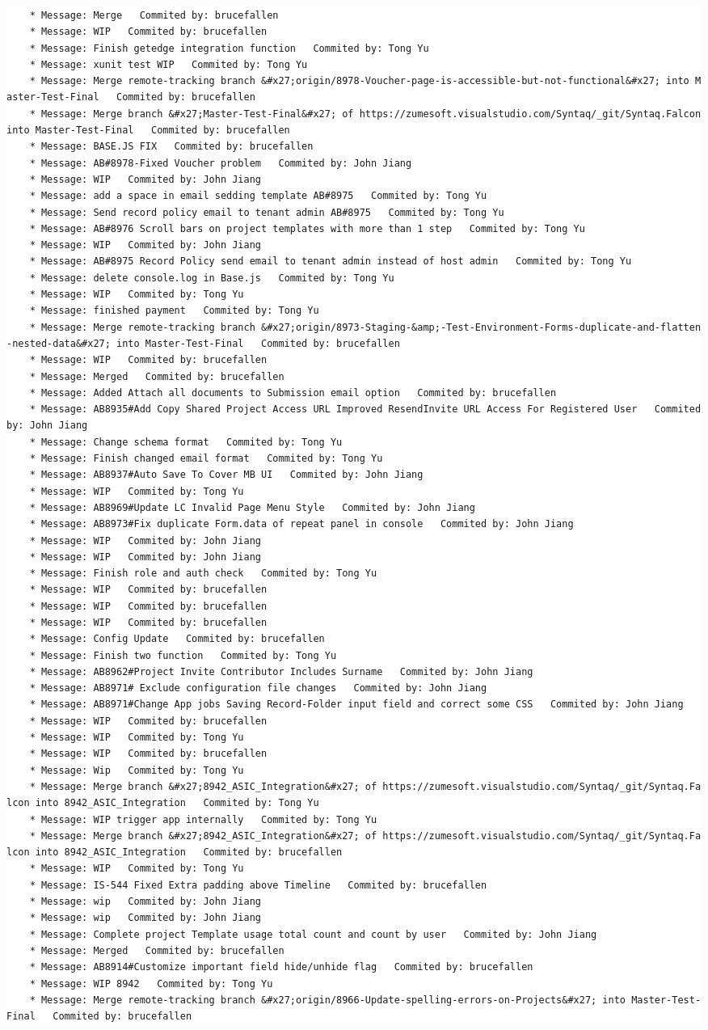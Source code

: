         * Message: Merge   Commited by: brucefallen
        * Message: WIP   Commited by: brucefallen
        * Message: Finish getedge integration function   Commited by: Tong Yu
        * Message: xunit test WIP   Commited by: Tong Yu
        * Message: Merge remote-tracking branch &#x27;origin/8978-Voucher-page-is-accessible-but-not-functional&#x27; into Master-Test-Final   Commited by: brucefallen
        * Message: Merge branch &#x27;Master-Test-Final&#x27; of https://zumesoft.visualstudio.com/Syntaq/_git/Syntaq.Falcon into Master-Test-Final   Commited by: brucefallen
        * Message: BASE.JS FIX   Commited by: brucefallen
        * Message: AB#8978-Fixed Voucher problem   Commited by: John Jiang
        * Message: WIP   Commited by: John Jiang
        * Message: add a space in email sedding template AB#8975   Commited by: Tong Yu
        * Message: Send record policy email to tenant admin AB#8975   Commited by: Tong Yu
        * Message: AB#8976 Scroll bars on project templates with more than 1 step   Commited by: Tong Yu
        * Message: WIP   Commited by: John Jiang
        * Message: AB#8975 Record Policy send email to tenant admin instead of host admin   Commited by: Tong Yu
        * Message: delete console.log in Base.js   Commited by: Tong Yu
        * Message: WIP   Commited by: Tong Yu
        * Message: finished payment   Commited by: Tong Yu
        * Message: Merge remote-tracking branch &#x27;origin/8973-Staging-&amp;-Test-Environment-Forms-duplicate-and-flatten-nested-data&#x27; into Master-Test-Final   Commited by: brucefallen
        * Message: WIP   Commited by: brucefallen
        * Message: Merged   Commited by: brucefallen
        * Message: Added Attach all documents to Submission email option   Commited by: brucefallen
        * Message: AB8935#Add Copy Shared Project Access URL Improved ResendInvite URL Access For Registered User   Commited by: John Jiang
        * Message: Change schema format   Commited by: Tong Yu
        * Message: Finish changed email format   Commited by: Tong Yu
        * Message: AB8937#Auto Save To Cover MB UI   Commited by: John Jiang
        * Message: WIP   Commited by: Tong Yu
        * Message: AB8969#Update LC Invalid Page Menu Style   Commited by: John Jiang
        * Message: AB8973#Fix duplicate Form.data of repeat panel in console   Commited by: John Jiang
        * Message: WIP   Commited by: John Jiang
        * Message: WIP   Commited by: John Jiang
        * Message: Finish role and auth check   Commited by: Tong Yu
        * Message: WIP   Commited by: brucefallen
        * Message: WIP   Commited by: brucefallen
        * Message: WIP   Commited by: brucefallen
        * Message: Config Update   Commited by: brucefallen
        * Message: Finish two function   Commited by: Tong Yu
        * Message: AB8962#Project Invite Contributor Includes Surname   Commited by: John Jiang
        * Message: AB8971# Exclude configuration file changes   Commited by: John Jiang
        * Message: AB8971#Change App jobs Saving Record-Folder input field and correct some CSS   Commited by: John Jiang
        * Message: WIP   Commited by: brucefallen
        * Message: WIP   Commited by: Tong Yu
        * Message: WIP   Commited by: brucefallen
        * Message: Wip   Commited by: Tong Yu
        * Message: Merge branch &#x27;8942_ASIC_Integration&#x27; of https://zumesoft.visualstudio.com/Syntaq/_git/Syntaq.Falcon into 8942_ASIC_Integration   Commited by: Tong Yu
        * Message: WIP trigger app internally   Commited by: Tong Yu
        * Message: Merge branch &#x27;8942_ASIC_Integration&#x27; of https://zumesoft.visualstudio.com/Syntaq/_git/Syntaq.Falcon into 8942_ASIC_Integration   Commited by: brucefallen
        * Message: WIP   Commited by: Tong Yu
        * Message: IS-544 Fixed Extra padding above Timeline   Commited by: brucefallen
        * Message: wip   Commited by: John Jiang
        * Message: wip   Commited by: John Jiang
        * Message: Complete project Template usage total count and count by user   Commited by: John Jiang
        * Message: Merged   Commited by: brucefallen
        * Message: AB8914#Customize important field hide/unhide flag   Commited by: brucefallen
        * Message: WIP 8942   Commited by: Tong Yu
        * Message: Merge remote-tracking branch &#x27;origin/8966-Update-spelling-errors-on-Projects&#x27; into Master-Test-Final   Commited by: brucefallen